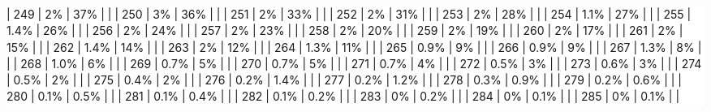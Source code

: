 | 249 | 2% | 37% |  |
| 250 | 3% | 36% |  |
| 251 | 2% | 33% |  |
| 252 | 2% | 31% |  |
| 253 | 2% | 28% |  |
| 254 | 1.1% | 27% |  |
| 255 | 1.4% | 26% |  |
| 256 | 2% | 24% |  |
| 257 | 2% | 23% |  |
| 258 | 2% | 20% |  |
| 259 | 2% | 19% |  |
| 260 | 2% | 17% |  |
| 261 | 2% | 15% |  |
| 262 | 1.4% | 14% |  |
| 263 | 2% | 12% |  |
| 264 | 1.3% | 11% |  |
| 265 | 0.9% | 9% |  |
| 266 | 0.9% | 9% |  |
| 267 | 1.3% | 8% |  |
| 268 | 1.0% | 6% |  |
| 269 | 0.7% | 5% |  |
| 270 | 0.7% | 5% |  |
| 271 | 0.7% | 4% |  |
| 272 | 0.5% | 3% |  |
| 273 | 0.6% | 3% |  |
| 274 | 0.5% | 2% |  |
| 275 | 0.4% | 2% |  |
| 276 | 0.2% | 1.4% |  |
| 277 | 0.2% | 1.2% |  |
| 278 | 0.3% | 0.9% |  |
| 279 | 0.2% | 0.6% |  |
| 280 | 0.1% | 0.5% |  |
| 281 | 0.1% | 0.4% |  |
| 282 | 0.1% | 0.2% |  |
| 283 | 0% | 0.2% |  |
| 284 | 0% | 0.1% |  |
| 285 | 0% | 0.1% |  |
